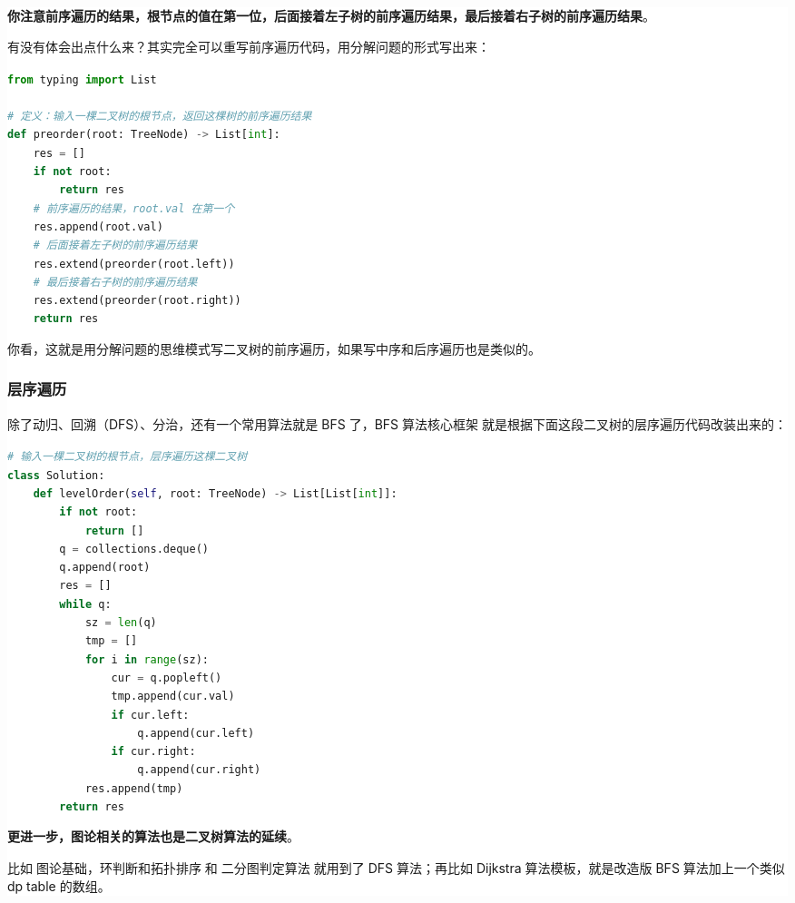 **你注意前序遍历的结果，根节点的值在第一位，后面接着左子树的前序遍历结果，最后接着右子树的前序遍历结果**。

有没有体会出点什么来？其实完全可以重写前序遍历代码，用分解问题的形式写出来：

```python
from typing import List

# 定义：输入一棵二叉树的根节点，返回这棵树的前序遍历结果
def preorder(root: TreeNode) -> List[int]:
    res = []
    if not root:
        return res
    # 前序遍历的结果，root.val 在第一个
    res.append(root.val)
    # 后面接着左子树的前序遍历结果
    res.extend(preorder(root.left))
    # 最后接着右子树的前序遍历结果
    res.extend(preorder(root.right))
    return res
```

你看，这就是用分解问题的思维模式写二叉树的前序遍历，如果写中序和后序遍历也是类似的。

### 层序遍历

除了动归、回溯（DFS）、分治，还有一个常用算法就是 BFS 了，BFS 算法核心框架 就是根据下面这段二叉树的层序遍历代码改装出来的：





```python
# 输入一棵二叉树的根节点，层序遍历这棵二叉树
class Solution:
    def levelOrder(self, root: TreeNode) -> List[List[int]]:
        if not root:
            return []
        q = collections.deque()
        q.append(root)
        res = []
        while q:
            sz = len(q)
            tmp = []
            for i in range(sz):
                cur = q.popleft()
                tmp.append(cur.val)
                if cur.left:
                    q.append(cur.left)
                if cur.right:
                    q.append(cur.right)
            res.append(tmp)
        return res
```

**更进一步，图论相关的算法也是二叉树算法的延续**。

比如 图论基础，环判断和拓扑排序 和 二分图判定算法 就用到了 DFS 算法；再比如 Dijkstra 算法模板，就是改造版 BFS 算法加上一个类似 dp table 的数组。
